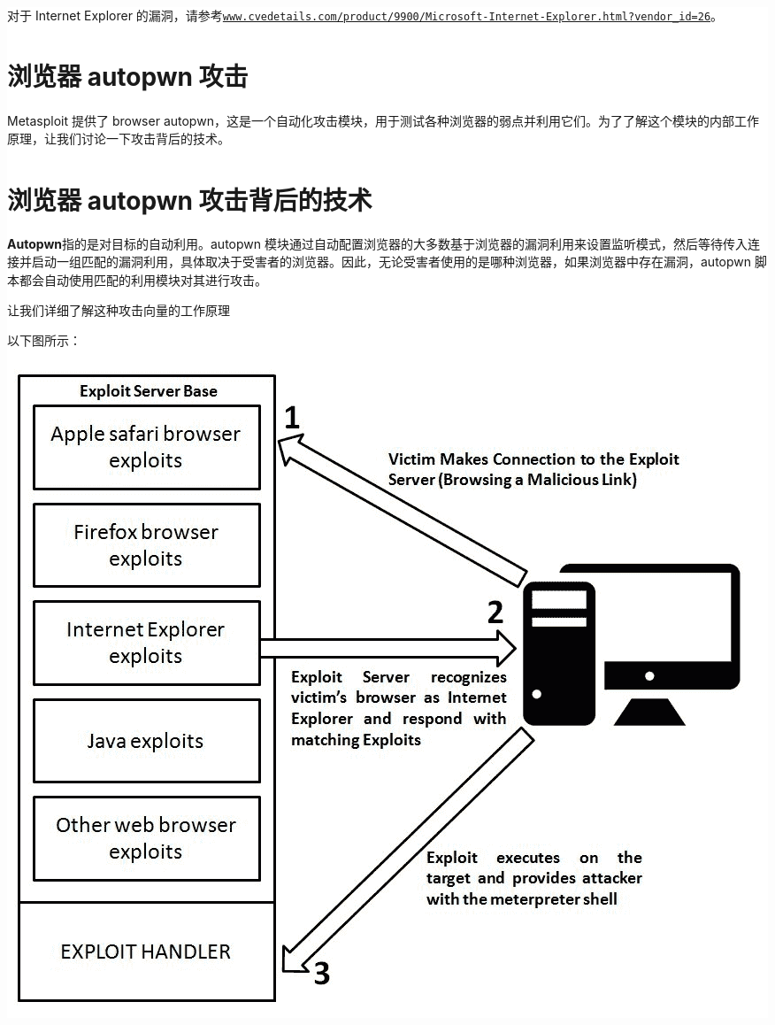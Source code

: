 对于 Internet Explorer 的漏洞，请参考[`www.cvedetails.com/product/9900/Microsoft-Internet-Explorer.html?vendor_id=26`](http://www.cvedetails.com/product/9900/Microsoft-Internet-Explorer.html?vendor_id=26)。

# 浏览器 autopwn 攻击

Metasploit 提供了 browser autopwn，这是一个自动化攻击模块，用于测试各种浏览器的弱点并利用它们。为了了解这个模块的内部工作原理，让我们讨论一下攻击背后的技术。

# 浏览器 autopwn 攻击背后的技术

**Autopwn**指的是对目标的自动利用。autopwn 模块通过自动配置浏览器的大多数基于浏览器的漏洞利用来设置监听模式，然后等待传入连接并启动一组匹配的漏洞利用，具体取决于受害者的浏览器。因此，无论受害者使用的是哪种浏览器，如果浏览器中存在漏洞，autopwn 脚本都会自动使用匹配的利用模块对其进行攻击。

让我们详细了解这种攻击向量的工作原理

以下图所示：

![](img/00188.jpeg)
